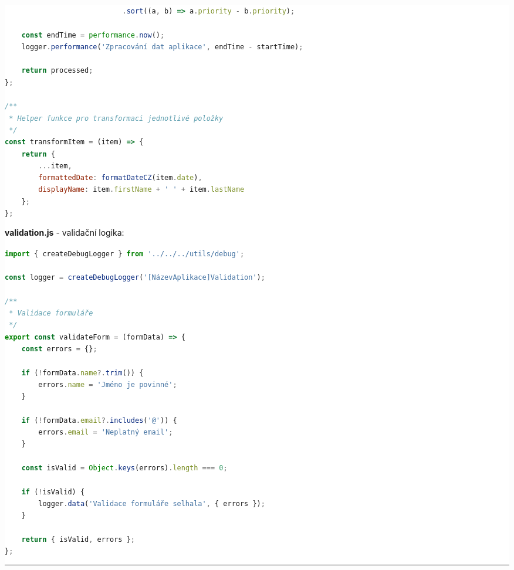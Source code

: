 ```javascript
                            .sort((a, b) => a.priority - b.priority);
    
    const endTime = performance.now();
    logger.performance('Zpracování dat aplikace', endTime - startTime);
    
    return processed;
};

/**
 * Helper funkce pro transformaci jednotlivé položky
 */
const transformItem = (item) => {
    return {
        ...item,
        formattedDate: formatDateCZ(item.date),
        displayName: item.firstName + ' ' + item.lastName
    };
};
```

**validation.js** - validační logika:
```javascript
import { createDebugLogger } from '../../../utils/debug';

const logger = createDebugLogger('[NázevAplikace]Validation');

/**
 * Validace formuláře
 */
export const validateForm = (formData) => {
    const errors = {};
    
    if (!formData.name?.trim()) {
        errors.name = 'Jméno je povinné';
    }
    
    if (!formData.email?.includes('@')) {
        errors.email = 'Neplatný email';
    }
    
    const isValid = Object.keys(errors).length === 0;
    
    if (!isValid) {
        logger.data('Validace formuláře selhala', { errors });
    }
    
    return { isValid, errors };
};
```

---

